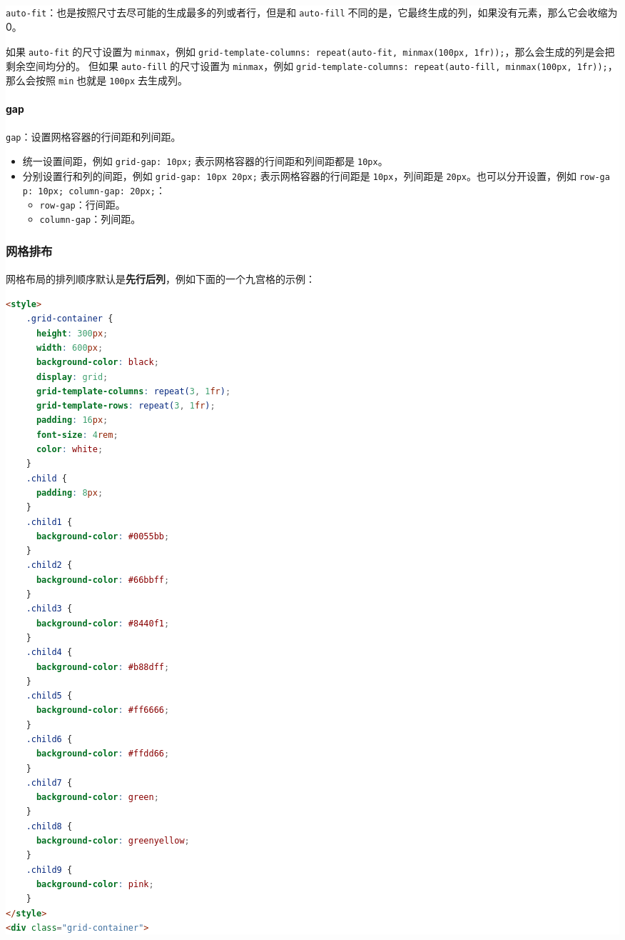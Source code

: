 `auto-fit`：也是按照尺寸去尽可能的生成最多的列或者行，但是和 `auto-fill` 不同的是，它最终生成的列，如果没有元素，那么它会收缩为 0。

如果 `auto-fit` 的尺寸设置为 `minmax`，例如 `grid-template-columns: repeat(auto-fit, minmax(100px, 1fr));`，那么会生成的列是会把剩余空间均分的。
但如果 `auto-fill` 的尺寸设置为 `minmax`，例如 `grid-template-columns: repeat(auto-fill, minmax(100px, 1fr));`，那么会按照 `min` 也就是 `100px` 去生成列。

#### gap

`gap`：设置网格容器的行间距和列间距。

- 统一设置间距，例如 `grid-gap: 10px;` 表示网格容器的行间距和列间距都是 `10px`。
- 分别设置行和列的间距，例如 `grid-gap: 10px 20px;` 表示网格容器的行间距是 `10px`，列间距是 `20px`。也可以分开设置，例如 `row-gap: 10px; column-gap: 20px;`：
  - `row-gap`：行间距。
  - `column-gap`：列间距。

### 网格排布

网格布局的排列顺序默认是**先行后列**，例如下面的一个九宫格的示例：

```html
<style>
    .grid-container {
      height: 300px;
      width: 600px;
      background-color: black;
      display: grid;
      grid-template-columns: repeat(3, 1fr);
      grid-template-rows: repeat(3, 1fr);
      padding: 16px;
      font-size: 4rem;
      color: white;
    }
    .child {
      padding: 8px;
    }
    .child1 {
      background-color: #0055bb;
    }
    .child2 {
      background-color: #66bbff;
    }
    .child3 {
      background-color: #8440f1;
    }
    .child4 {
      background-color: #b88dff;
    }
    .child5 {
      background-color: #ff6666;
    }
    .child6 {
      background-color: #ffdd66;
    }
    .child7 {
      background-color: green;
    }
    .child8 {
      background-color: greenyellow;
    }
    .child9 {
      background-color: pink;
    }
</style>
<div class="grid-container">
```